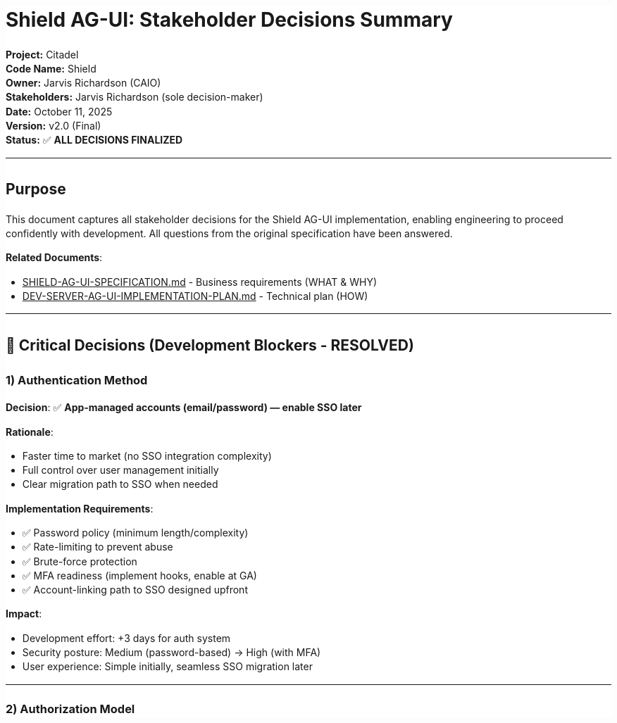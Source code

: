 # Shield AG-UI: Stakeholder Decisions Summary

**Project:** Citadel  
**Code Name:** Shield  
**Owner:** Jarvis Richardson (CAIO)  
**Stakeholders:** Jarvis Richardson (sole decision-maker)  
**Date:** October 11, 2025  
**Version:** v2.0 (Final)  
**Status:** ✅ **ALL DECISIONS FINALIZED**

---

## Purpose

This document captures all stakeholder decisions for the Shield AG-UI implementation, enabling engineering to proceed confidently with development. All questions from the original specification have been answered.

**Related Documents**:
- [SHIELD-AG-UI-SPECIFICATION.md](SHIELD-AG-UI-SPECIFICATION.md) - Business requirements (WHAT & WHY)
- [DEV-SERVER-AG-UI-IMPLEMENTATION-PLAN.md](DEV-SERVER-AG-UI-IMPLEMENTATION-PLAN.md) - Technical plan (HOW)

---

## 🔴 Critical Decisions (Development Blockers - RESOLVED)

### 1) Authentication Method

**Decision**: ✅ **App-managed accounts (email/password) — enable SSO later**

**Rationale**: 
- Faster time to market (no SSO integration complexity)
- Full control over user management initially
- Clear migration path to SSO when needed

**Implementation Requirements**:
- ✅ Password policy (minimum length/complexity)
- ✅ Rate-limiting to prevent abuse
- ✅ Brute-force protection
- ✅ MFA readiness (implement hooks, enable at GA)
- ✅ Account-linking path to SSO designed upfront

**Impact**: 
- Development effort: +3 days for auth system
- Security posture: Medium (password-based) → High (with MFA)
- User experience: Simple initially, seamless SSO migration later

---

### 2) Authorization Model

